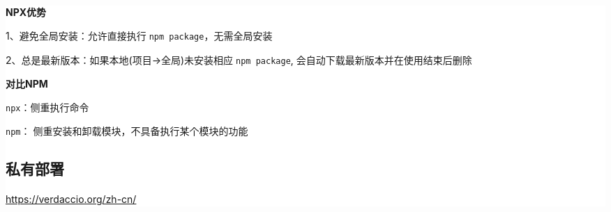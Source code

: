 **NPX优势**

1、避免全局安装：允许直接执行 `npm package`，无需全局安装

2、总是最新版本：如果本地(项目->全局)未安装相应 `npm package`, 会自动下载最新版本并在使用结束后删除

**对比NPM**

`npx`：侧重执行命令

`npm`： 侧重安装和卸载模块，不具备执行某个模块的功能



## 私有部署

https://verdaccio.org/zh-cn/

